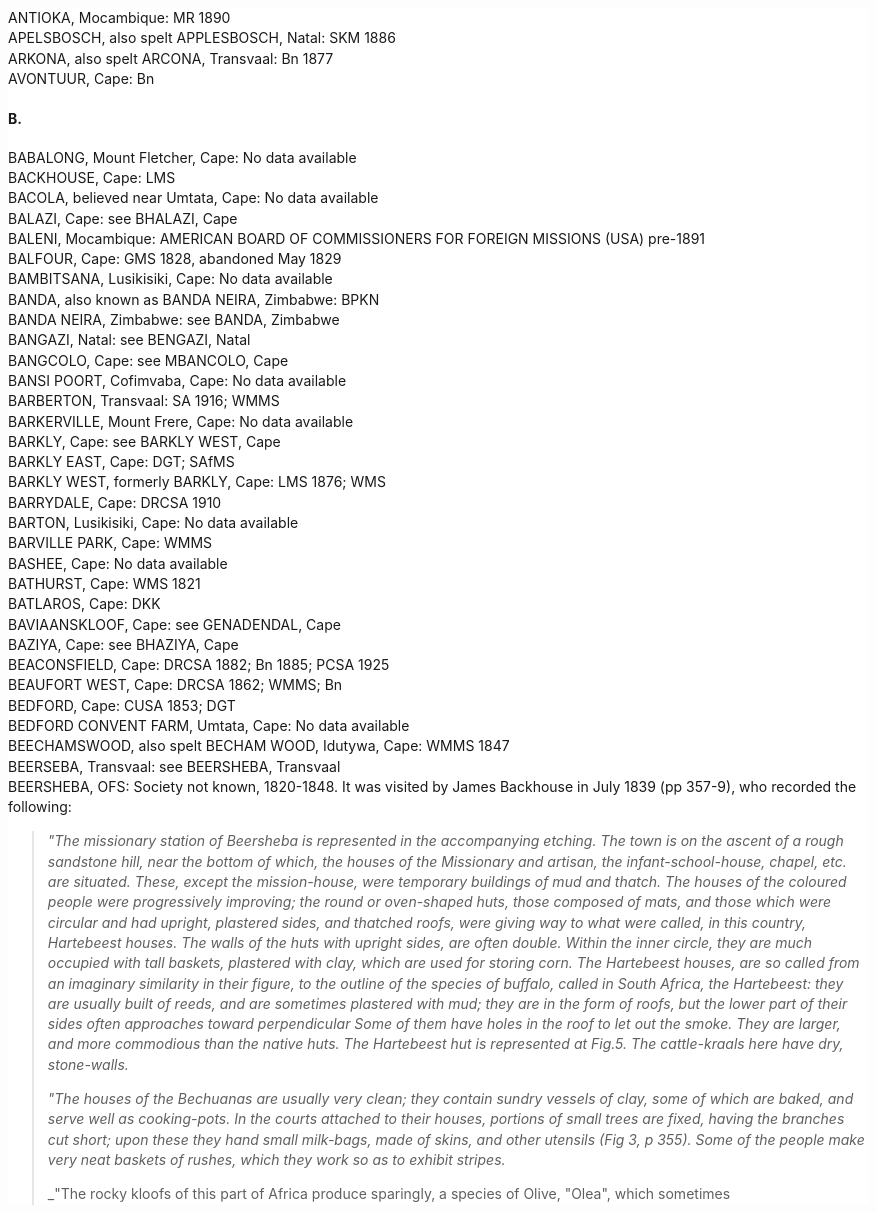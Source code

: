 ANTIOKA, Mocambique: MR 1890  
APELSBOSCH, also spelt APPLESBOSCH, Natal: SKM 1886  
ARKONA, also spelt ARCONA, Transvaal: Bn 1877  
AVONTUUR, Cape: Bn

#### **B.**

BABALONG, Mount Fletcher, Cape: No data available  
BACKHOUSE, Cape: LMS  
BACOLA, believed near Umtata, Cape: No data available  
BALAZI, Cape: see BHALAZI, Cape  
BALENI, Mocambique: AMERICAN BOARD OF COMMISSIONERS FOR FOREIGN MISSIONS (USA) pre-1891  
BALFOUR, Cape: GMS 1828, abandoned May 1829  
BAMBITSANA, Lusikisiki, Cape: No data available  
BANDA, also known as BANDA NEIRA, Zimbabwe: BPKN  
BANDA NEIRA, Zimbabwe: see BANDA, Zimbabwe  
BANGAZI, Natal: see BENGAZI, Natal  
BANGCOLO, Cape: see MBANCOLO, Cape  
BANSI POORT, Cofimvaba, Cape: No data available  
BARBERTON, Transvaal: SA 1916; WMMS  
BARKERVILLE, Mount Frere, Cape: No data available  
BARKLY, Cape: see BARKLY WEST, Cape  
BARKLY EAST, Cape: DGT; SAfMS  
BARKLY WEST, formerly BARKLY, Cape: LMS 1876; WMS  
BARRYDALE, Cape: DRCSA 1910  
BARTON, Lusikisiki, Cape: No data available  
BARVILLE PARK, Cape: WMMS  
BASHEE, Cape: No data available  
BATHURST, Cape: WMS 1821  
BATLAROS, Cape: DKK  
BAVIAANSKLOOF, Cape: see GENADENDAL, Cape  
BAZIYA, Cape: see BHAZIYA, Cape  
BEACONSFIELD, Cape: DRCSA 1882; Bn 1885; PCSA 1925  
BEAUFORT WEST, Cape: DRCSA 1862; WMMS; Bn  
BEDFORD, Cape: CUSA 1853; DGT  
BEDFORD CONVENT FARM, Umtata, Cape: No data available  
BEECHAMSWOOD, also spelt BECHAM WOOD, Idutywa, Cape: WMMS 1847  
BEERSEBA, Transvaal: see BEERSHEBA, Transvaal  
BEERSHEBA, OFS: Society not known, 1820-1848. It was visited by James Backhouse in July 1839 (pp 357-9), who recorded the following:

> _"The missionary station of Beersheba is represented in the accompanying etching. The town is on the ascent of a rough sandstone hill, near the bottom of which, the houses of the Missionary and artisan, the infant-school-house, chapel, etc. are situated. These, except the mission-house, were temporary buildings of mud and thatch. The houses of the coloured people were progressively improving; the round or oven-shaped huts, those composed of mats, and those which were circular and had upright, plastered sides, and thatched roofs, were giving way to what were called, in this country, Hartebeest houses. The walls of the huts with upright sides, are often double. Within the inner circle, they are much occupied with tall baskets, plastered with clay, which are used for storing corn. The Hartebeest houses, are so called from an imaginary similarity in their figure, to the outline of the species of buffalo, called in South Africa, the Hartebeest: they are usually built of reeds, and are sometimes plastered with mud; they are in the form of roofs, but the lower part of their sides often approaches toward perpendicular Some of them have holes in the roof to let out the smoke. They are larger, and more commodious than the native huts. The Hartebeest hut is represented at Fig.5. The cattle-kraals here have dry, stone-walls._
> 
> _"The houses of the Bechuanas are usually very clean; they contain sundry vessels of clay, some of which are baked, and serve well as cooking-pots. In the courts attached to their houses, portions of small trees are fixed, having the branches cut short; upon these they hand small milk-bags, made of skins, and other utensils (Fig 3, p 355). Some of the people make very neat baskets of rushes, which they work so as to exhibit stripes._
> 
> _"The rocky kloofs of this part of Africa produce sparingly, a species of Olive, "Olea", which sometimes  